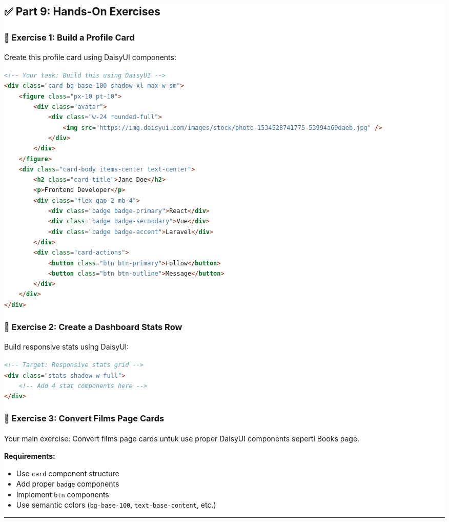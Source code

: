 
## ✅ Part 9: Hands-On Exercises

### 🎯 Exercise 1: Build a Profile Card

Create this profile card using DaisyUI components:

```html
<!-- Your task: Build this using DaisyUI -->
<div class="card bg-base-100 shadow-xl max-w-sm">
    <figure class="px-10 pt-10">
        <div class="avatar">
            <div class="w-24 rounded-full">
                <img src="https://img.daisyui.com/images/stock/photo-1534528741775-53994a69daeb.jpg" />
            </div>
        </div>
    </figure>
    <div class="card-body items-center text-center">
        <h2 class="card-title">Jane Doe</h2>
        <p>Frontend Developer</p>
        <div class="flex gap-2 mb-4">
            <div class="badge badge-primary">React</div>
            <div class="badge badge-secondary">Vue</div>
            <div class="badge badge-accent">Laravel</div>
        </div>
        <div class="card-actions">
            <button class="btn btn-primary">Follow</button>
            <button class="btn btn-outline">Message</button>
        </div>
    </div>
</div>
```

### 🎯 Exercise 2: Create a Dashboard Stats Row

Build responsive stats using DaisyUI:

```html
<!-- Target: Responsive stats grid -->
<div class="stats shadow w-full">
    <!-- Add 4 stat components here -->
</div>
```

### 🎯 Exercise 3: Convert Films Page Cards

Your main exercise: Convert films page cards untuk use proper DaisyUI components seperti Books page.

**Requirements:**
- Use `card` component structure
- Add proper `badge` components
- Implement `btn` components
- Use semantic colors (`bg-base-100`, `text-base-content`, etc.)

---